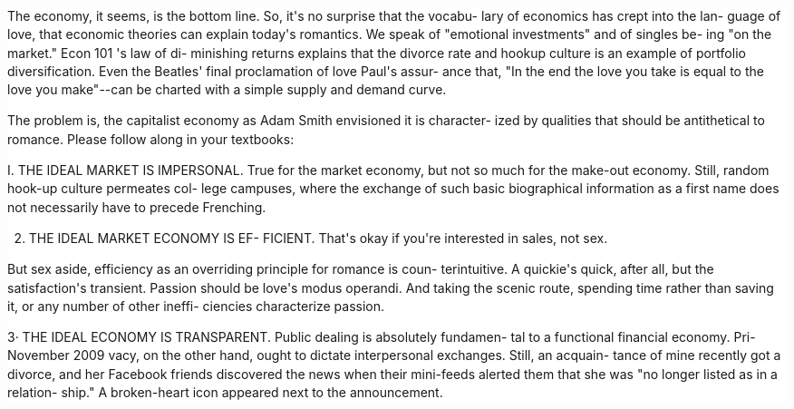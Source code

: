 The economy, it seems, is the bottom
line. So, it's no surprise that the vocabu-
lary of economics has crept into the lan-
guage of love, that economic theories can
explain today's romantics. We speak of
"emotional investments" and of singles be-
ing "on the market." Econ 101 's law of di-
minishing returns explains that the divorce
rate and hookup culture is an example of
portfolio diversification. Even the Beatles'
final proclamation of love
Paul's assur-
ance that, "In the end the love you take
is equal to the love you make"--can be
charted with a simple supply and demand
curve.

The problem is, the capitalist economy
as Adam Smith envisioned it is character-
ized by qualities that should be antithetical
to romance. Please follow along in your
textbooks:

I. THE IDEAL MARKET IS IMPERSONAL.
True for the market economy, but not
so much for the make-out economy. Still,
random hook-up culture permeates col-
lege campuses, where the exchange of such
basic biographical information as a first
name does not necessarily have to precede
Frenching.

2. THE IDEAL MARKET ECONOMY IS EF-
FICIENT.
That's okay if you're interested in sales,
not sex.

But sex aside, efficiency as an
overriding principle for romance is coun-
terintuitive. A quickie's quick, after all, but
the satisfaction's transient. Passion should
be love's modus operandi. And taking the
scenic route, spending time rather than
saving it, or any number of other ineffi-
ciencies characterize passion.

3· THE IDEAL
ECONOMY IS
TRANSPARENT.
Public dealing is absolutely fundamen-
tal to a functional financial economy. Pri-
November 2009
vacy, on the other hand, ought to dictate
interpersonal exchanges. Still, an acquain-
tance of mine recently got a divorce, and
her Facebook friends discovered the news
when their mini-feeds alerted them that
she was "no longer listed as in a relation-
ship." A broken-heart icon appeared next
to the announcement.
